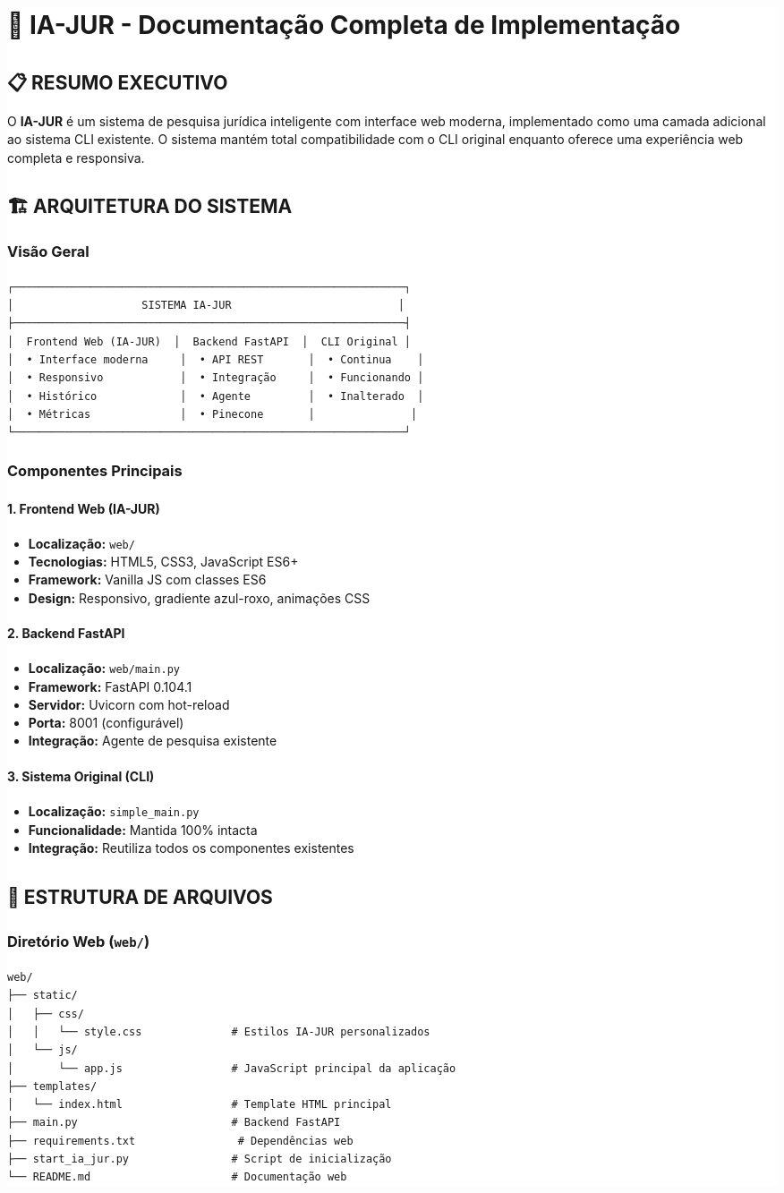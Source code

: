 # 🚀 IA-JUR - Documentação Completa de Implementação

## 📋 **RESUMO EXECUTIVO**

O **IA-JUR** é um sistema de pesquisa jurídica inteligente com interface web moderna, implementado como uma camada adicional ao sistema CLI existente. O sistema mantém total compatibilidade com o CLI original enquanto oferece uma experiência web completa e responsiva.

## 🏗️ **ARQUITETURA DO SISTEMA**

### **Visão Geral**
```
┌─────────────────────────────────────────────────────────────┐
│                    SISTEMA IA-JUR                          │
├─────────────────────────────────────────────────────────────┤
│  Frontend Web (IA-JUR)  │  Backend FastAPI  │  CLI Original │
│  • Interface moderna     │  • API REST       │  • Continua    │
│  • Responsivo            │  • Integração     │  • Funcionando │
│  • Histórico             │  • Agente         │  • Inalterado  │
│  • Métricas              │  • Pinecone       │               │
└─────────────────────────────────────────────────────────────┘
```

### **Componentes Principais**

#### **1. Frontend Web (IA-JUR)**
- **Localização:** `web/`
- **Tecnologias:** HTML5, CSS3, JavaScript ES6+
- **Framework:** Vanilla JS com classes ES6
- **Design:** Responsivo, gradiente azul-roxo, animações CSS

#### **2. Backend FastAPI**
- **Localização:** `web/main.py`
- **Framework:** FastAPI 0.104.1
- **Servidor:** Uvicorn com hot-reload
- **Porta:** 8001 (configurável)
- **Integração:** Agente de pesquisa existente

#### **3. Sistema Original (CLI)**
- **Localização:** `simple_main.py`
- **Funcionalidade:** Mantida 100% intacta
- **Integração:** Reutiliza todos os componentes existentes

## 📁 **ESTRUTURA DE ARQUIVOS**

### **Diretório Web (`web/`)**
```
web/
├── static/
│   ├── css/
│   │   └── style.css              # Estilos IA-JUR personalizados
│   └── js/
│       └── app.js                 # JavaScript principal da aplicação
├── templates/
│   └── index.html                 # Template HTML principal
├── main.py                        # Backend FastAPI
├── requirements.txt                # Dependências web
├── start_ia_jur.py                # Script de inicialização
└── README.md                      # Documentação web
```
